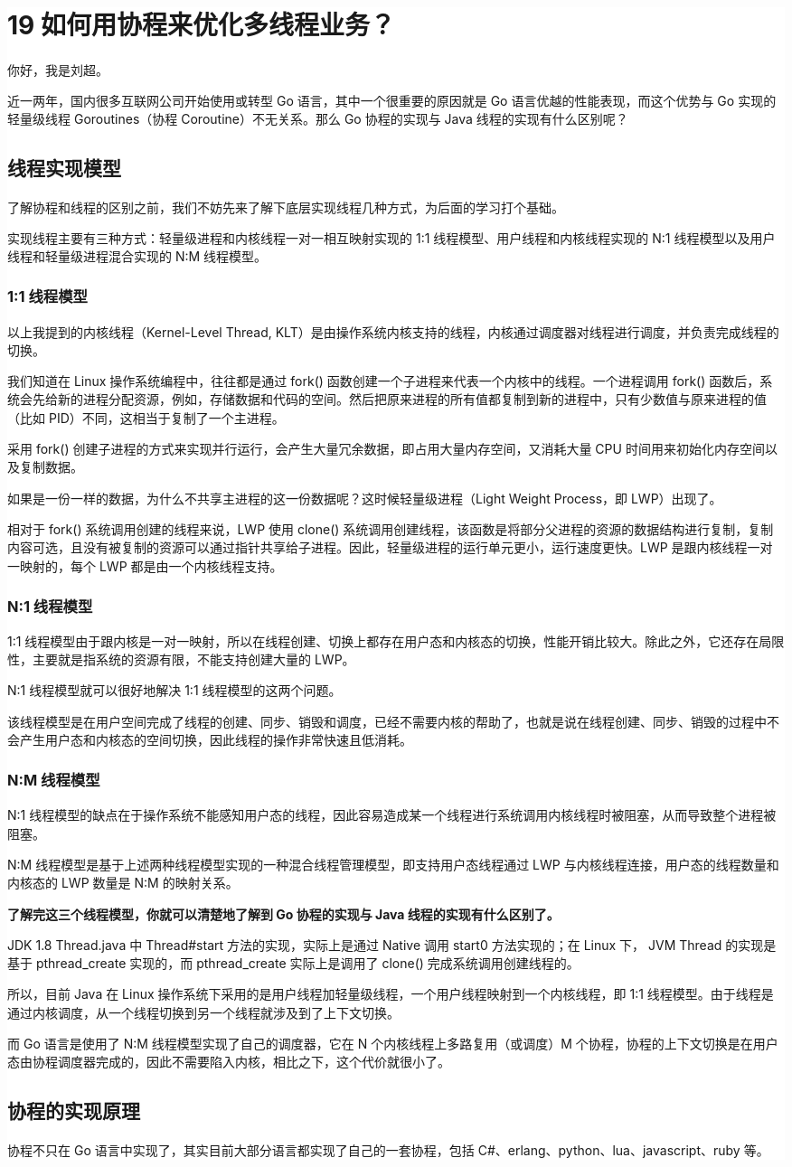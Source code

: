 # 19 如何用协程来优化多线程业务？

你好，我是刘超。

近一两年，国内很多互联网公司开始使用或转型 Go 语言，其中一个很重要的原因就是 Go 语言优越的性能表现，而这个优势与 Go 实现的轻量级线程 Goroutines（协程 Coroutine）不无关系。那么 Go 协程的实现与 Java 线程的实现有什么区别呢？

## 线程实现模型

了解协程和线程的区别之前，我们不妨先来了解下底层实现线程几种方式，为后面的学习打个基础。

实现线程主要有三种方式：轻量级进程和内核线程一对一相互映射实现的 1:1 线程模型、用户线程和内核线程实现的 N:1 线程模型以及用户线程和轻量级进程混合实现的 N:M 线程模型。

### 1:1 线程模型

以上我提到的内核线程（Kernel-Level Thread, KLT）是由操作系统内核支持的线程，内核通过调度器对线程进行调度，并负责完成线程的切换。

我们知道在 Linux 操作系统编程中，往往都是通过 fork() 函数创建一个子进程来代表一个内核中的线程。一个进程调用 fork() 函数后，系统会先给新的进程分配资源，例如，存储数据和代码的空间。然后把原来进程的所有值都复制到新的进程中，只有少数值与原来进程的值（比如 PID）不同，这相当于复制了一个主进程。

采用 fork() 创建子进程的方式来实现并行运行，会产生大量冗余数据，即占用大量内存空间，又消耗大量 CPU 时间用来初始化内存空间以及复制数据。

如果是一份一样的数据，为什么不共享主进程的这一份数据呢？这时候轻量级进程（Light Weight Process，即 LWP）出现了。

相对于 fork() 系统调用创建的线程来说，LWP 使用 clone() 系统调用创建线程，该函数是将部分父进程的资源的数据结构进行复制，复制内容可选，且没有被复制的资源可以通过指针共享给子进程。因此，轻量级进程的运行单元更小，运行速度更快。LWP 是跟内核线程一对一映射的，每个 LWP 都是由一个内核线程支持。

### N:1 线程模型

1:1 线程模型由于跟内核是一对一映射，所以在线程创建、切换上都存在用户态和内核态的切换，性能开销比较大。除此之外，它还存在局限性，主要就是指系统的资源有限，不能支持创建大量的 LWP。

N:1 线程模型就可以很好地解决 1:1 线程模型的这两个问题。

该线程模型是在用户空间完成了线程的创建、同步、销毁和调度，已经不需要内核的帮助了，也就是说在线程创建、同步、销毁的过程中不会产生用户态和内核态的空间切换，因此线程的操作非常快速且低消耗。

### N:M 线程模型

N:1 线程模型的缺点在于操作系统不能感知用户态的线程，因此容易造成某一个线程进行系统调用内核线程时被阻塞，从而导致整个进程被阻塞。

N:M 线程模型是基于上述两种线程模型实现的一种混合线程管理模型，即支持用户态线程通过 LWP 与内核线程连接，用户态的线程数量和内核态的 LWP 数量是 N:M 的映射关系。

**了解完这三个线程模型，你就可以清楚地了解到 Go 协程的实现与 Java 线程的实现有什么区别了。**

JDK 1.8 Thread.java 中 Thread#start 方法的实现，实际上是通过 Native 调用 start0 方法实现的；在 Linux 下， JVM Thread 的实现是基于 pthread_create 实现的，而 pthread_create 实际上是调用了 clone() 完成系统调用创建线程的。

所以，目前 Java 在 Linux 操作系统下采用的是用户线程加轻量级线程，一个用户线程映射到一个内核线程，即 1:1 线程模型。由于线程是通过内核调度，从一个线程切换到另一个线程就涉及到了上下文切换。

而 Go 语言是使用了 N:M 线程模型实现了自己的调度器，它在 N 个内核线程上多路复用（或调度）M 个协程，协程的上下文切换是在用户态由协程调度器完成的，因此不需要陷入内核，相比之下，这个代价就很小了。

## 协程的实现原理

协程不只在 Go 语言中实现了，其实目前大部分语言都实现了自己的一套协程，包括 C#、erlang、python、lua、javascript、ruby 等。
